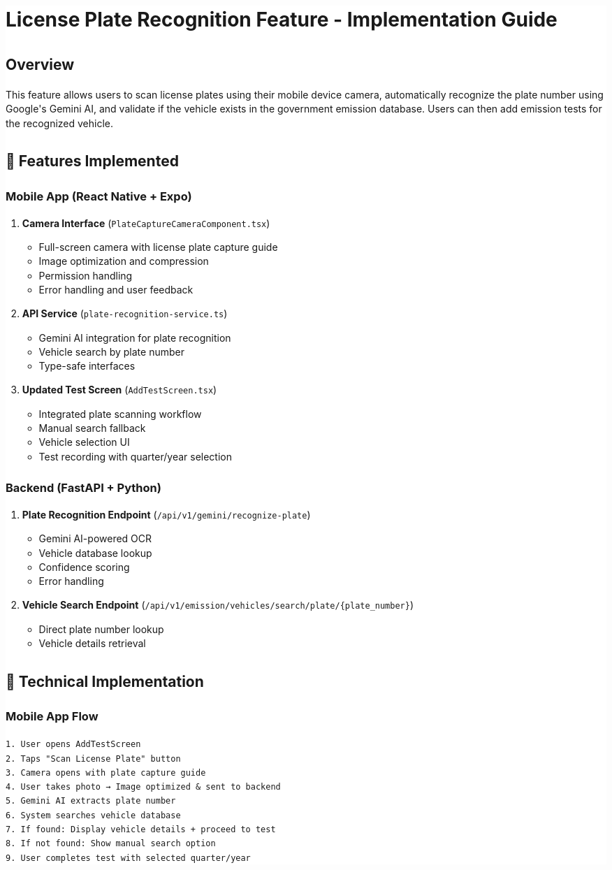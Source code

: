 # License Plate Recognition Feature - Implementation Guide

## Overview

This feature allows users to scan license plates using their mobile device camera, automatically recognize the plate number using Google's Gemini AI, and validate if the vehicle exists in the government emission database. Users can then add emission tests for the recognized vehicle.

## 🎯 Features Implemented

### Mobile App (React Native + Expo)

1. **Camera Interface** (`PlateCaptureCameraComponent.tsx`)

   - Full-screen camera with license plate capture guide
   - Image optimization and compression
   - Permission handling
   - Error handling and user feedback

2. **API Service** (`plate-recognition-service.ts`)

   - Gemini AI integration for plate recognition
   - Vehicle search by plate number
   - Type-safe interfaces

3. **Updated Test Screen** (`AddTestScreen.tsx`)
   - Integrated plate scanning workflow
   - Manual search fallback
   - Vehicle selection UI
   - Test recording with quarter/year selection

### Backend (FastAPI + Python)

1. **Plate Recognition Endpoint** (`/api/v1/gemini/recognize-plate`)

   - Gemini AI-powered OCR
   - Vehicle database lookup
   - Confidence scoring
   - Error handling

2. **Vehicle Search Endpoint** (`/api/v1/emission/vehicles/search/plate/{plate_number}`)
   - Direct plate number lookup
   - Vehicle details retrieval

## 🔧 Technical Implementation

### Mobile App Flow

```
1. User opens AddTestScreen
2. Taps "Scan License Plate" button
3. Camera opens with plate capture guide
4. User takes photo → Image optimized & sent to backend
5. Gemini AI extracts plate number
6. System searches vehicle database
7. If found: Display vehicle details + proceed to test
8. If not found: Show manual search option
9. User completes test with selected quarter/year
```
